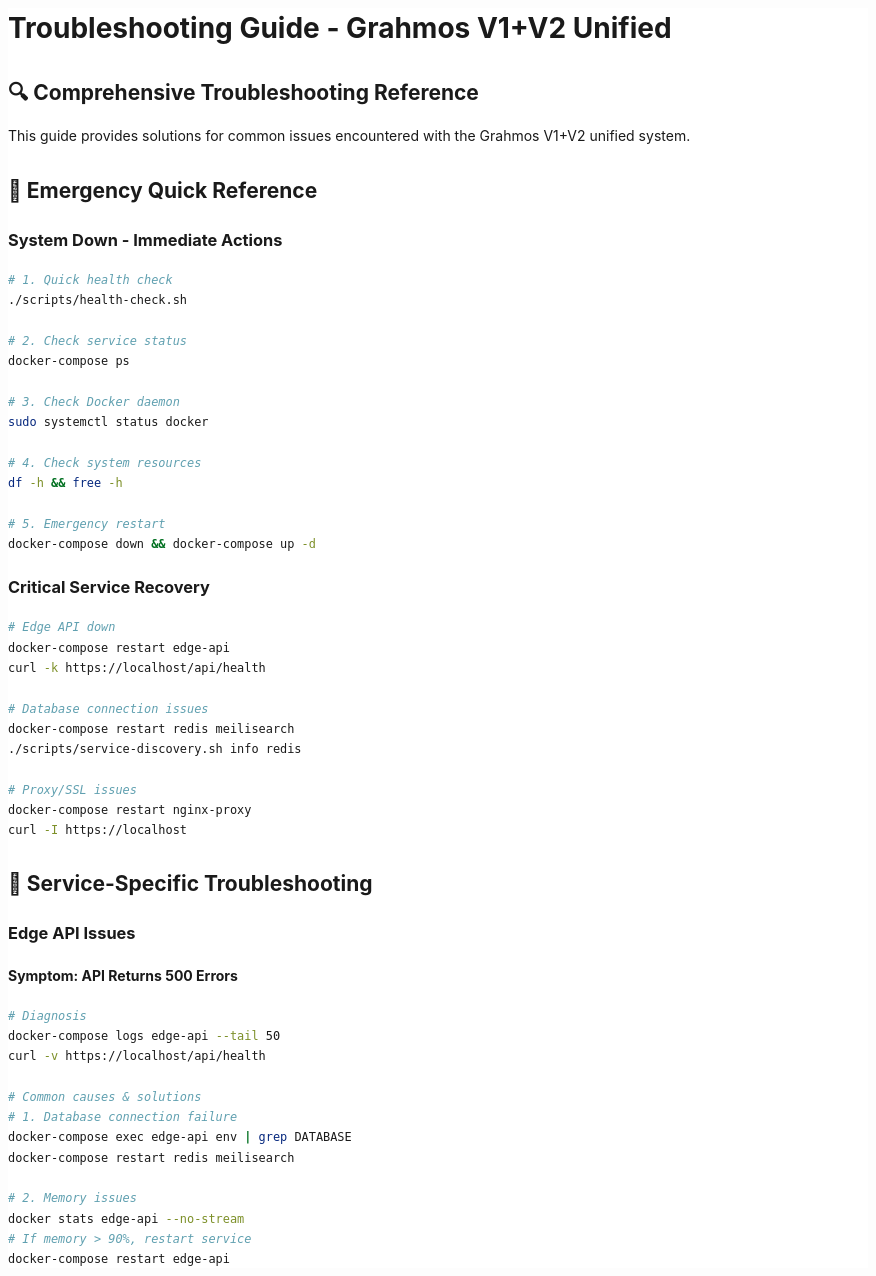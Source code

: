 # Troubleshooting Guide - Grahmos V1+V2 Unified

## 🔍 Comprehensive Troubleshooting Reference

This guide provides solutions for common issues encountered with the Grahmos V1+V2 unified system.

## 🚨 Emergency Quick Reference

### System Down - Immediate Actions
```bash
# 1. Quick health check
./scripts/health-check.sh

# 2. Check service status
docker-compose ps

# 3. Check Docker daemon
sudo systemctl status docker

# 4. Check system resources
df -h && free -h

# 5. Emergency restart
docker-compose down && docker-compose up -d
```

### Critical Service Recovery
```bash
# Edge API down
docker-compose restart edge-api
curl -k https://localhost/api/health

# Database connection issues
docker-compose restart redis meilisearch
./scripts/service-discovery.sh info redis

# Proxy/SSL issues  
docker-compose restart nginx-proxy
curl -I https://localhost
```

## 🔧 Service-Specific Troubleshooting

### Edge API Issues

#### Symptom: API Returns 500 Errors
```bash
# Diagnosis
docker-compose logs edge-api --tail 50
curl -v https://localhost/api/health

# Common causes & solutions
# 1. Database connection failure
docker-compose exec edge-api env | grep DATABASE
docker-compose restart redis meilisearch

# 2. Memory issues
docker stats edge-api --no-stream
# If memory > 90%, restart service
docker-compose restart edge-api

```